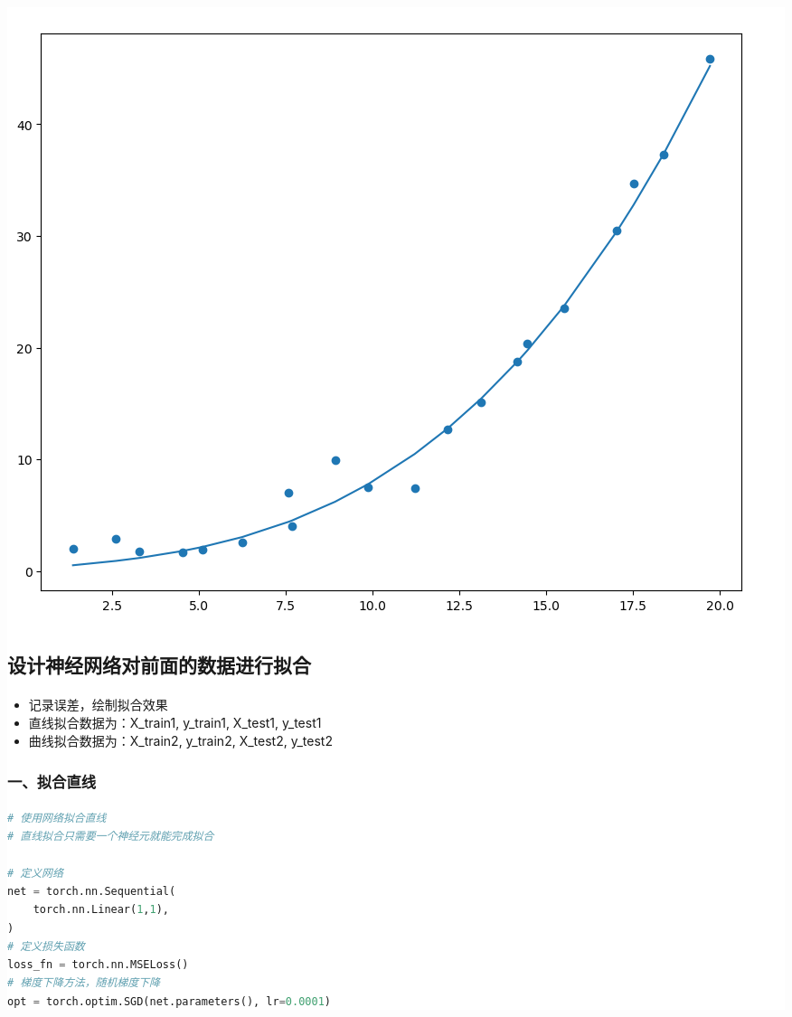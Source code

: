 
​    
![png](deep-learning-test01/output_11_0.png)
​    


##  设计神经网络对前面的数据进行拟合

* 记录误差，绘制拟合效果
* 直线拟合数据为：X_train1, y_train1, X_test1, y_test1
* 曲线拟合数据为：X_train2, y_train2, X_test2, y_test2

### 一、拟合直线


```python
# 使用网络拟合直线
# 直线拟合只需要一个神经元就能完成拟合

# 定义网络
net = torch.nn.Sequential(
    torch.nn.Linear(1,1),
)
# 定义损失函数
loss_fn = torch.nn.MSELoss()
# 梯度下降方法，随机梯度下降
opt = torch.optim.SGD(net.parameters(), lr=0.0001)
```
